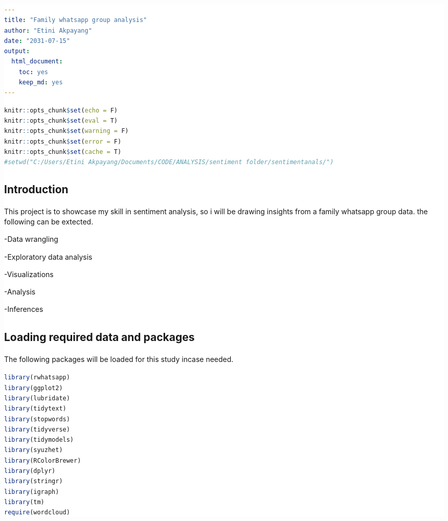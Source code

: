 ```yaml
---
title: "Family whatsapp group analysis"
author: "Etini Akpayang"
date: "2031-07-15"
output:
  html_document: 
    toc: yes
    keep_md: yes
---
```



```r
knitr::opts_chunk$set(echo = F)
knitr::opts_chunk$set(eval = T)
knitr::opts_chunk$set(warning = F)
knitr::opts_chunk$set(error = F)
knitr::opts_chunk$set(cache = T)
#setwd("C:/Users/Etini Akpayang/Documents/CODE/ANALYSIS/sentiment folder/sentimentanals/")
```

## Introduction

This project is to showcase my skill in sentiment analysis, so i will be drawing insights from a family whatsapp group data. the following can be extected.

-Data wrangling

-Exploratory data analysis

-Visualizations 

-Analysis

-Inferences


## Loading required data and packages

The following packages will be loaded for this study incase needed.


```r
library(rwhatsapp)
library(ggplot2)
library(lubridate)
library(tidytext)
library(stopwords)
library(tidyverse)
library(tidymodels)
library(syuzhet)
library(RColorBrewer)
library(dplyr)
library(stringr)
library(igraph)
library(tm)
require(wordcloud)
```
